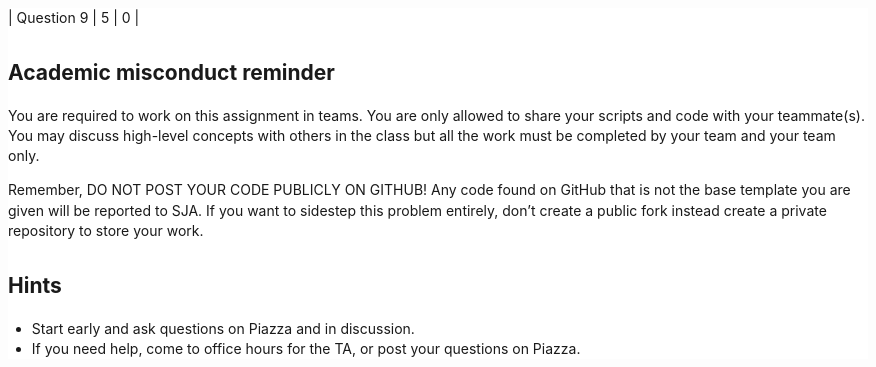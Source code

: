 | Question 9	    | 5     | 0 |

## Academic misconduct reminder

You are required to work on this assignment in teams. You are only allowed to share your scripts and code with your teammate(s). You may discuss high-level concepts with others in the class but all the work must be completed by your team and your team only.

Remember, DO NOT POST YOUR CODE PUBLICLY ON GITHUB! Any code found on GitHub that is not the base template you are given will be reported to SJA. If you want to sidestep this problem entirely, don’t create a public fork instead create a private repository to store your work.

## Hints

- Start early and ask questions on Piazza and in discussion.
- If you need help, come to office hours for the TA, or post your questions on Piazza.
